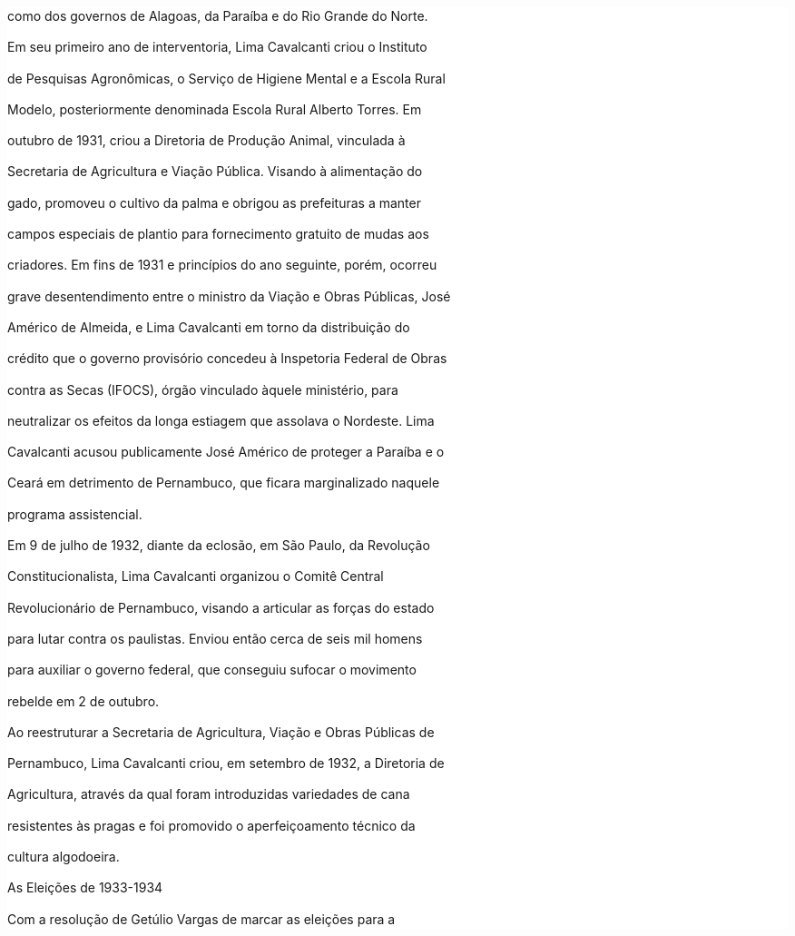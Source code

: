 como dos governos de Alagoas, da Paraíba e do Rio Grande do Norte.



Em seu primeiro ano de interventoria, Lima Cavalcanti criou o Instituto

de Pesquisas Agronômicas, o Serviço de Higiene Mental e a Escola Rural

Modelo, posteriormente denominada Escola Rural Alberto Torres. Em

outubro de 1931, criou a Diretoria de Produção Animal, vinculada à

Secretaria de Agricultura e Viação Pública. Visando à alimentação do

gado, promoveu o cultivo da palma e obrigou as prefeituras a manter

campos especiais de plantio para fornecimento gratuito de mudas aos

criadores. Em fins de 1931 e princípios do ano seguinte, porém, ocorreu

grave desentendimento entre o ministro da Viação e Obras Públicas, José

Américo de Almeida, e Lima Cavalcanti em torno da distribuição do

crédito que o governo provisório concedeu à Inspetoria Federal de Obras

contra as Secas (IFOCS), órgão vinculado àquele ministério, para

neutralizar os efeitos da longa estiagem que assolava o Nordeste. Lima

Cavalcanti acusou publicamente José Américo de proteger a Paraíba e o

Ceará em detrimento de Pernambuco, que ficara marginalizado naquele

programa assistencial.



Em 9 de julho de 1932, diante da eclosão, em São Paulo, da Revolução

Constitucionalista, Lima Cavalcanti organizou o Comitê Central

Revolucionário de Pernambuco, visando a articular as forças do estado

para lutar contra os paulistas. Enviou então cerca de seis mil homens

para auxiliar o governo federal, que conseguiu sufocar o movimento

rebelde em 2 de outubro.



Ao reestruturar a Secretaria de Agricultura, Viação e Obras Públicas de

Pernambuco, Lima Cavalcanti criou, em setembro de 1932, a Diretoria de

Agricultura, através da qual foram introduzidas variedades de cana

resistentes às pragas e foi promovido o aperfeiçoamento técnico da

cultura algodoeira.



As Eleições de 1933-1934



Com a resolução de Getúlio Vargas de marcar as eleições para a
